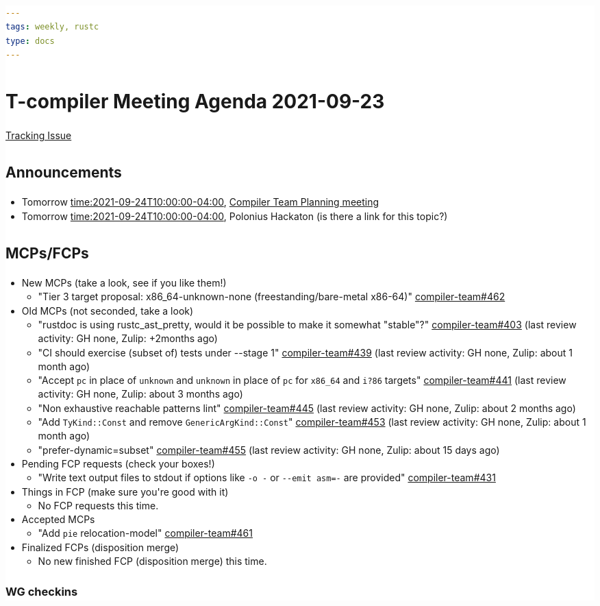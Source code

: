```yaml
---
tags: weekly, rustc
type: docs
---
```


# T-compiler Meeting Agenda 2021-09-23

[Tracking Issue](https://github.com/rust-lang/rust/issues/54818)

## Announcements

- Tomorrow <time:2021-09-24T10:00:00-04:00>, [Compiler Team Planning meeting](https://forge.rust-lang.org/compiler/steering-meeting.html)
- Tomorrow <time:2021-09-24T10:00:00-04:00>, Polonius Hackaton (is there a link for this topic?)

## MCPs/FCPs

- New MCPs (take a look, see if you like them!)
  - "Tier 3 target proposal: x86_64-unknown-none (freestanding/bare-metal x86-64)" [compiler-team#462](https://github.com/rust-lang/compiler-team/issues/462)
- Old MCPs (not seconded, take a look)
  - "rustdoc is using rustc_ast_pretty, would it be possible to make it somewhat "stable"?" [compiler-team#403](https://github.com/rust-lang/compiler-team/issues/403) (last review activity: GH none, Zulip: +2months ago)
  - "CI should exercise (subset of) tests under --stage 1" [compiler-team#439](https://github.com/rust-lang/compiler-team/issues/439) (last review activity: GH none, Zulip: about 1 month ago)
  - "Accept `pc` in place of `unknown` and `unknown` in place of `pc` for `x86_64` and `i?86` targets" [compiler-team#441](https://github.com/rust-lang/compiler-team/issues/441) (last review activity: GH none, Zulip: about 3 months ago)
  - "Non exhaustive reachable patterns lint" [compiler-team#445](https://github.com/rust-lang/compiler-team/issues/445) (last review activity: GH none, Zulip: about 2 months ago)
  - "Add `TyKind::Const` and remove `GenericArgKind::Const`" [compiler-team#453](https://github.com/rust-lang/compiler-team/issues/453) (last review activity: GH none, Zulip: about 1 month ago)
  - "prefer-dynamic=subset" [compiler-team#455](https://github.com/rust-lang/compiler-team/issues/455) (last review activity: GH none, Zulip: about 15 days ago)
- Pending FCP requests (check your boxes!)
  - "Write text output files to stdout if options like `-o -` or `--emit asm=-` are provided" [compiler-team#431](https://github.com/rust-lang/compiler-team/issues/431)
- Things in FCP (make sure you're good with it)
  - No FCP requests this time.
- Accepted MCPs
  - "Add `pie` relocation-model" [compiler-team#461](https://github.com/rust-lang/compiler-team/issues/461)
- Finalized FCPs (disposition merge)
  - No new finished FCP (disposition merge) this time.

### WG checkins
